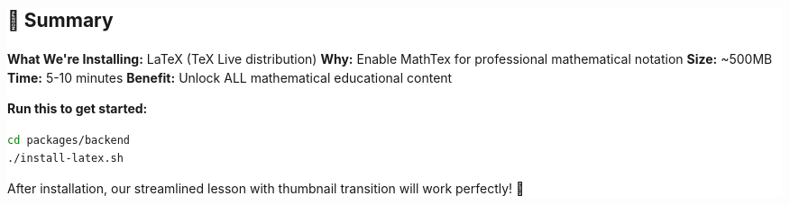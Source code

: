 
## 📝 Summary

**What We're Installing:** LaTeX (TeX Live distribution)
**Why:** Enable MathTex for professional mathematical notation
**Size:** ~500MB
**Time:** 5-10 minutes
**Benefit:** Unlock ALL mathematical educational content

**Run this to get started:**
```bash
cd packages/backend
./install-latex.sh
```

After installation, our streamlined lesson with thumbnail transition will work perfectly! 🚀
